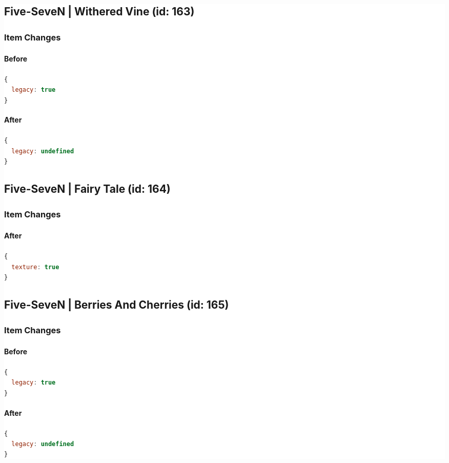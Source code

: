 

## Five-SeveN | Withered Vine (id: 163)

### Item Changes

#### Before

```javascript
{
  legacy: true
}
```
#### After

```javascript
{
  legacy: undefined
}
```



## Five-SeveN | Fairy Tale (id: 164)

### Item Changes

#### After

```javascript
{
  texture: true
}
```



## Five-SeveN | Berries And Cherries (id: 165)

### Item Changes

#### Before

```javascript
{
  legacy: true
}
```
#### After

```javascript
{
  legacy: undefined
}
```
